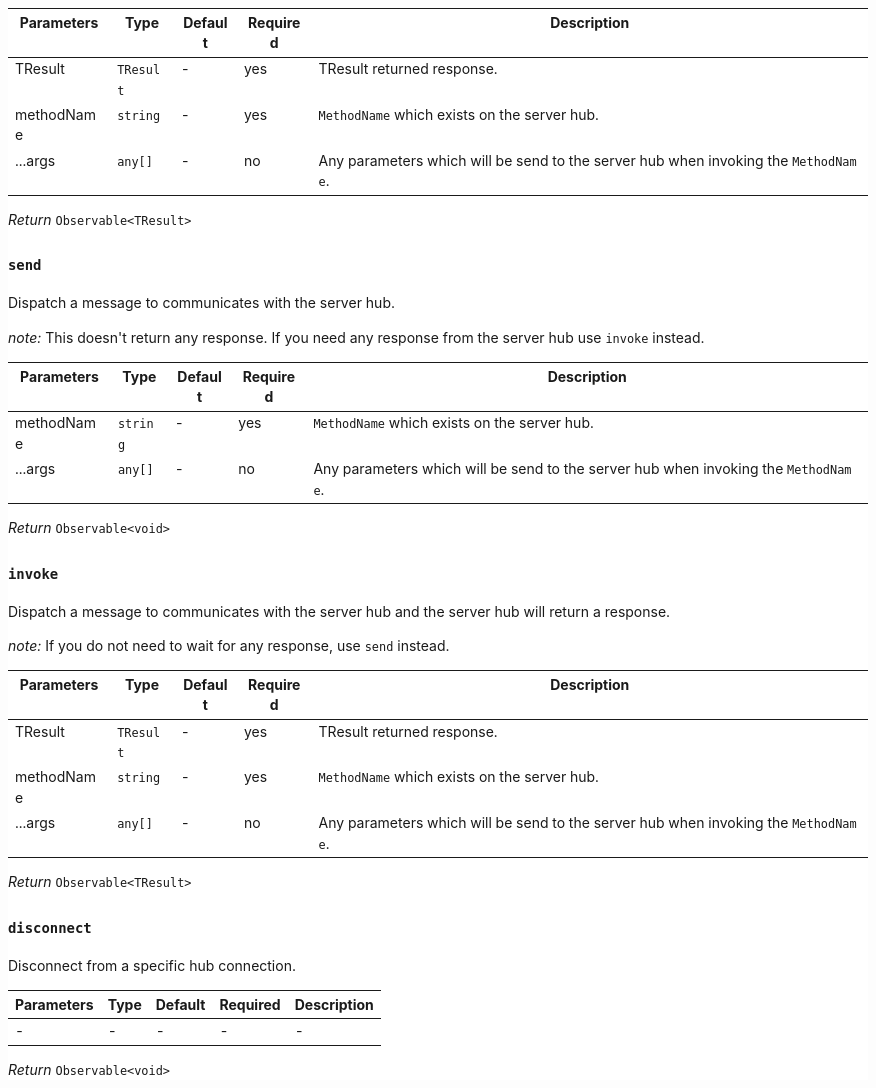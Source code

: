 | Parameters | Type      | Default | Required | Description                                                                         |
|------------|-----------|---------|----------|-------------------------------------------------------------------------------------|
| TResult    | `TResult` | -       | yes      | TResult returned response.                                                          |
| methodName | `string`  | -       | yes      | `MethodName` which exists on the server hub.                                        |
| ...args    | `any[]`   | -       | no       | Any parameters which will be send to the server hub when invoking the `MethodName`. |

*Return* `Observable<TResult>`



### `send`
Dispatch a message to communicates with the server hub.

*note:* This doesn't return any response. If you need any response from the server hub use `invoke` instead.

| Parameters | Type     | Default | Required | Description                                                                         |
|------------|----------|---------|----------|-------------------------------------------------------------------------------------|
| methodName | `string` | -       | yes      | `MethodName` which exists on the server hub.                                        |
| ...args    | `any[]`  | -       | no       | Any parameters which will be send to the server hub when invoking the `MethodName`. |

*Return* `Observable<void>`



### `invoke`
Dispatch a message to communicates with the server hub and the server hub will return a response.

*note:* If you do not need to wait for any response, use `send` instead.

| Parameters | Type      | Default | Required | Description                                                                         |
|------------|-----------|---------|----------|-------------------------------------------------------------------------------------|
| TResult    | `TResult` | -       | yes      | TResult returned response.                                                          |
| methodName | `string`  | -       | yes      | `MethodName` which exists on the server hub.                                        |
| ...args    | `any[]`   | -       | no       | Any parameters which will be send to the server hub when invoking the `MethodName`. |

*Return* `Observable<TResult>`



### `disconnect`
Disconnect from a specific hub connection.

| Parameters | Type | Default | Required | Description |
|------------|------|---------|----------|-------------|
| -          | -    | -       | -        | -           |

*Return* `Observable<void>`